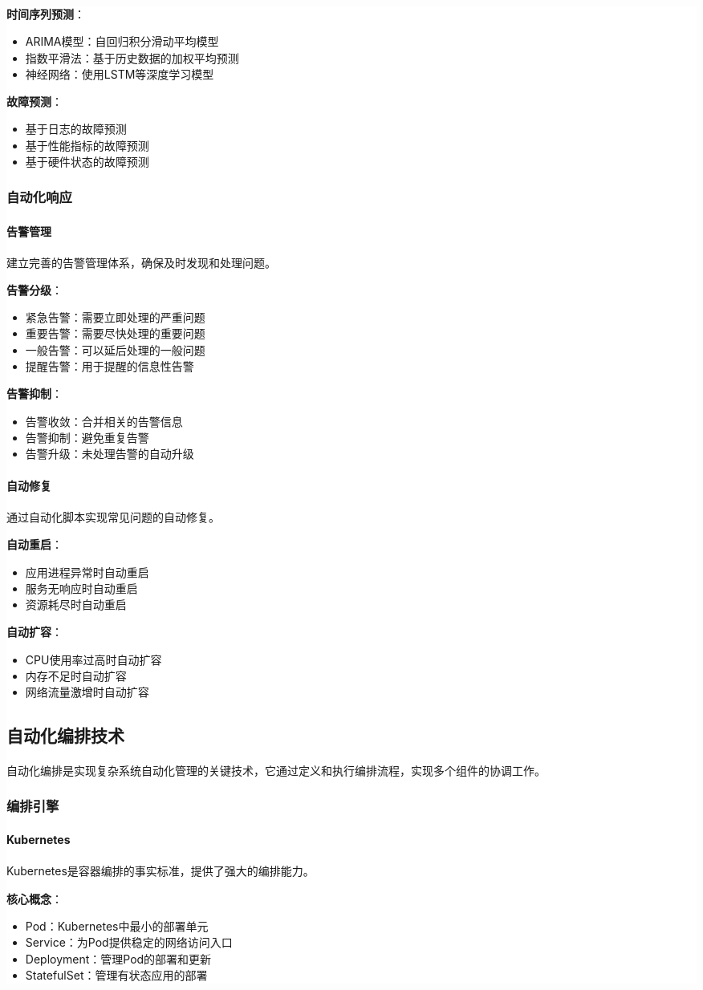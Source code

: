 **时间序列预测**：
- ARIMA模型：自回归积分滑动平均模型
- 指数平滑法：基于历史数据的加权平均预测
- 神经网络：使用LSTM等深度学习模型

**故障预测**：
- 基于日志的故障预测
- 基于性能指标的故障预测
- 基于硬件状态的故障预测

### 自动化响应

#### 告警管理

建立完善的告警管理体系，确保及时发现和处理问题。

**告警分级**：
- 紧急告警：需要立即处理的严重问题
- 重要告警：需要尽快处理的重要问题
- 一般告警：可以延后处理的一般问题
- 提醒告警：用于提醒的信息性告警

**告警抑制**：
- 告警收敛：合并相关的告警信息
- 告警抑制：避免重复告警
- 告警升级：未处理告警的自动升级

#### 自动修复

通过自动化脚本实现常见问题的自动修复。

**自动重启**：
- 应用进程异常时自动重启
- 服务无响应时自动重启
- 资源耗尽时自动重启

**自动扩容**：
- CPU使用率过高时自动扩容
- 内存不足时自动扩容
- 网络流量激增时自动扩容

## 自动化编排技术

自动化编排是实现复杂系统自动化管理的关键技术，它通过定义和执行编排流程，实现多个组件的协调工作。

### 编排引擎

#### Kubernetes

Kubernetes是容器编排的事实标准，提供了强大的编排能力。

**核心概念**：
- Pod：Kubernetes中最小的部署单元
- Service：为Pod提供稳定的网络访问入口
- Deployment：管理Pod的部署和更新
- StatefulSet：管理有状态应用的部署
